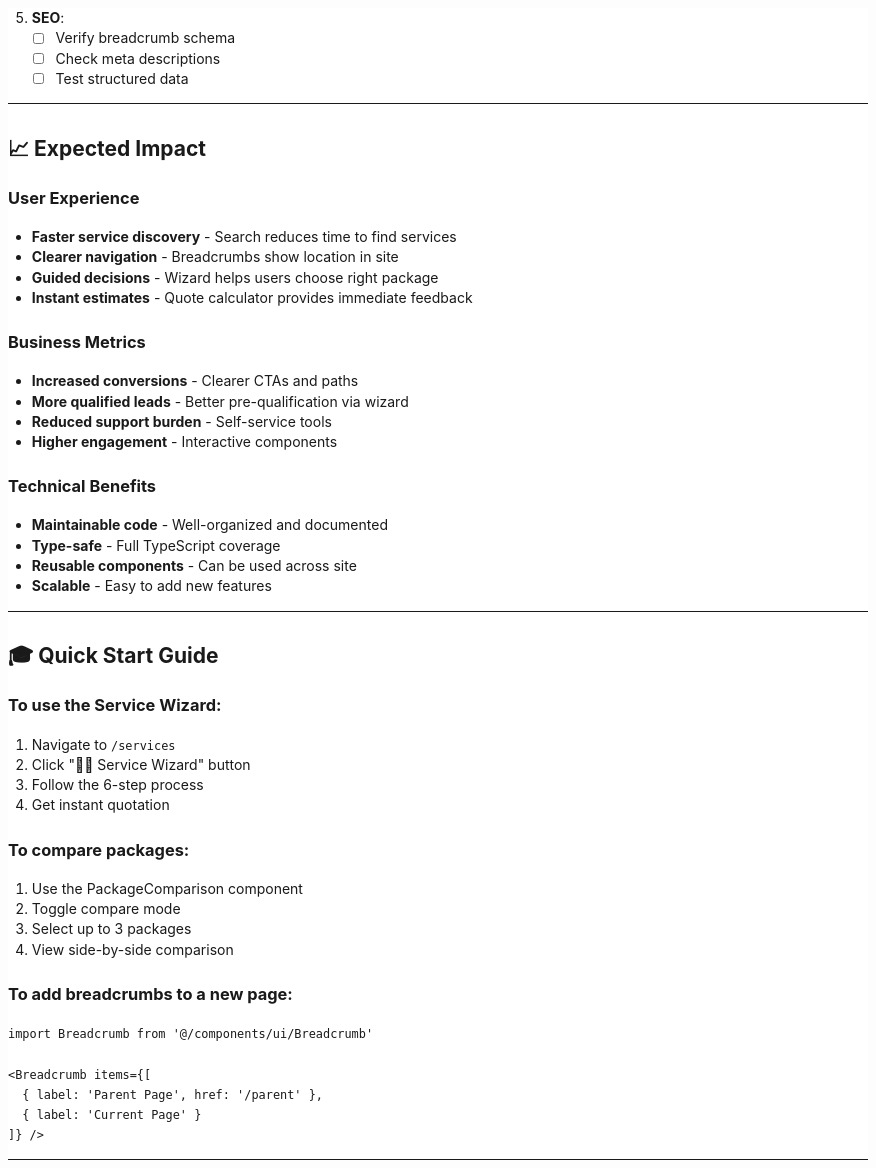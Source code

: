 5. **SEO**:
   - [ ] Verify breadcrumb schema
   - [ ] Check meta descriptions
   - [ ] Test structured data

---

## 📈 Expected Impact

### User Experience
- **Faster service discovery** - Search reduces time to find services
- **Clearer navigation** - Breadcrumbs show location in site
- **Guided decisions** - Wizard helps users choose right package
- **Instant estimates** - Quote calculator provides immediate feedback

### Business Metrics
- **Increased conversions** - Clearer CTAs and paths
- **More qualified leads** - Better pre-qualification via wizard
- **Reduced support burden** - Self-service tools
- **Higher engagement** - Interactive components

### Technical Benefits
- **Maintainable code** - Well-organized and documented
- **Type-safe** - Full TypeScript coverage
- **Reusable components** - Can be used across site
- **Scalable** - Easy to add new features

---

## 🎓 Quick Start Guide

### To use the Service Wizard:
1. Navigate to `/services`
2. Click "🧙‍♂️ Service Wizard" button
3. Follow the 6-step process
4. Get instant quotation

### To compare packages:
1. Use the PackageComparison component
2. Toggle compare mode
3. Select up to 3 packages
4. View side-by-side comparison

### To add breadcrumbs to a new page:
```tsx
import Breadcrumb from '@/components/ui/Breadcrumb'

<Breadcrumb items={[
  { label: 'Parent Page', href: '/parent' },
  { label: 'Current Page' }
]} />
```

---
